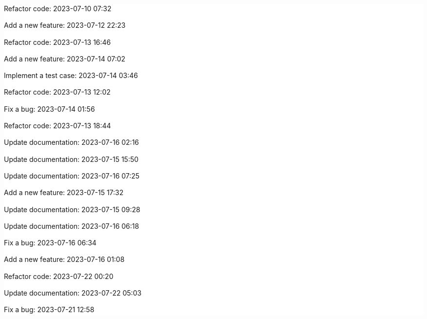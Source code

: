 Refactor code: 2023-07-10 07:32

Add a new feature: 2023-07-12 22:23

Refactor code: 2023-07-13 16:46

Add a new feature: 2023-07-14 07:02

Implement a test case: 2023-07-14 03:46

Refactor code: 2023-07-13 12:02

Fix a bug: 2023-07-14 01:56

Refactor code: 2023-07-13 18:44

Update documentation: 2023-07-16 02:16

Update documentation: 2023-07-15 15:50

Update documentation: 2023-07-16 07:25

Add a new feature: 2023-07-15 17:32

Update documentation: 2023-07-15 09:28

Update documentation: 2023-07-16 06:18

Fix a bug: 2023-07-16 06:34

Add a new feature: 2023-07-16 01:08

Refactor code: 2023-07-22 00:20

Update documentation: 2023-07-22 05:03

Fix a bug: 2023-07-21 12:58

